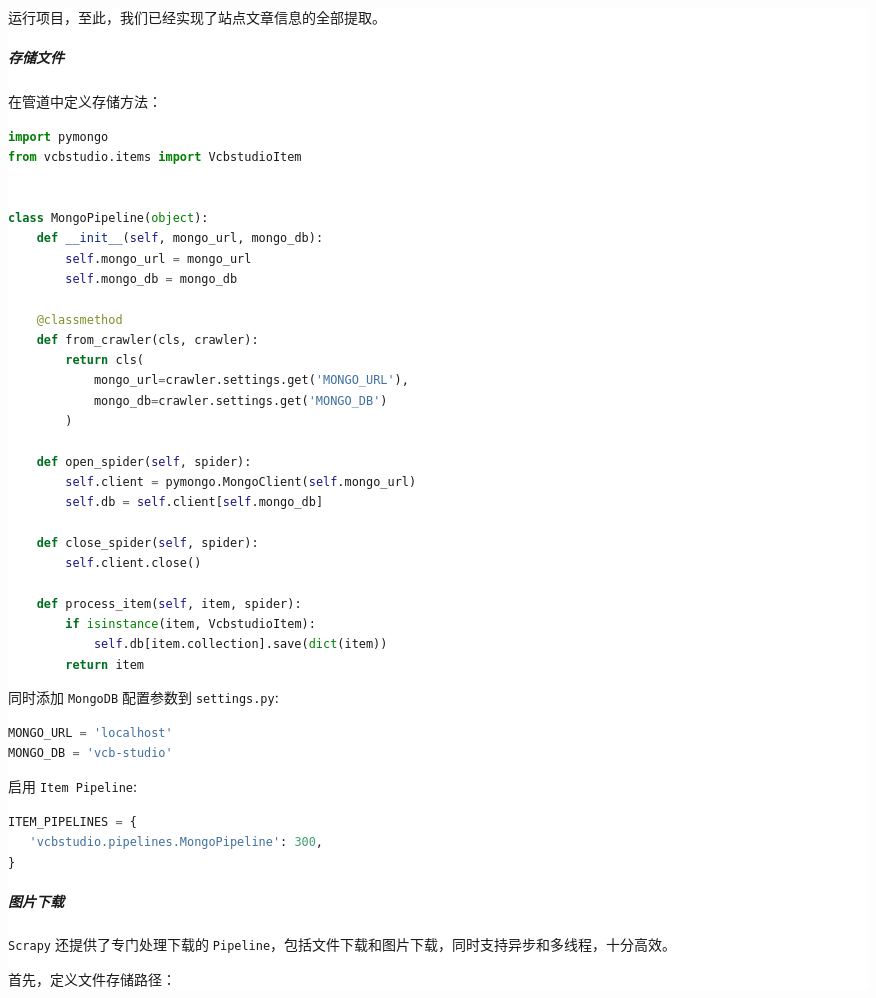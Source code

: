 运行项目，至此，我们已经实现了站点文章信息的全部提取。

##### 存储文件

在管道中定义存储方法：

```python
import pymongo
from vcbstudio.items import VcbstudioItem


class MongoPipeline(object):
    def __init__(self, mongo_url, mongo_db):
        self.mongo_url = mongo_url
        self.mongo_db = mongo_db

    @classmethod
    def from_crawler(cls, crawler):
        return cls(
            mongo_url=crawler.settings.get('MONGO_URL'),
            mongo_db=crawler.settings.get('MONGO_DB')
        )

    def open_spider(self, spider):
        self.client = pymongo.MongoClient(self.mongo_url)
        self.db = self.client[self.mongo_db]

    def close_spider(self, spider):
        self.client.close()

    def process_item(self, item, spider):
        if isinstance(item, VcbstudioItem):
            self.db[item.collection].save(dict(item))
        return item
```

同时添加 `MongoDB` 配置参数到 `settings.py`:

```python
MONGO_URL = 'localhost'
MONGO_DB = 'vcb-studio'
```

启用 `Item Pipeline`:

```python
ITEM_PIPELINES = {
   'vcbstudio.pipelines.MongoPipeline': 300,
}
```


##### 图片下载

`Scrapy` 还提供了专门处理下载的 `Pipeline`，包括文件下载和图片下载，同时支持异步和多线程，十分高效。

首先，定义文件存储路径：
